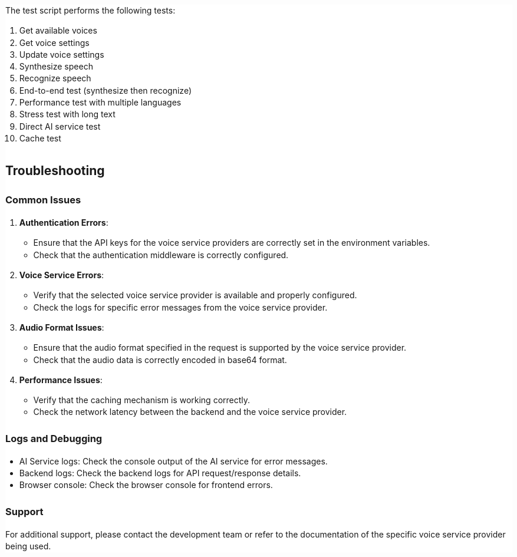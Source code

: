The test script performs the following tests:

1. Get available voices
2. Get voice settings
3. Update voice settings
4. Synthesize speech
5. Recognize speech
6. End-to-end test (synthesize then recognize)
7. Performance test with multiple languages
8. Stress test with long text
9. Direct AI service test
10. Cache test

## Troubleshooting

### Common Issues

1. **Authentication Errors**:
   - Ensure that the API keys for the voice service providers are correctly set in the environment variables.
   - Check that the authentication middleware is correctly configured.

2. **Voice Service Errors**:
   - Verify that the selected voice service provider is available and properly configured.
   - Check the logs for specific error messages from the voice service provider.

3. **Audio Format Issues**:
   - Ensure that the audio format specified in the request is supported by the voice service provider.
   - Check that the audio data is correctly encoded in base64 format.

4. **Performance Issues**:
   - Verify that the caching mechanism is working correctly.
   - Check the network latency between the backend and the voice service provider.

### Logs and Debugging

- AI Service logs: Check the console output of the AI service for error messages.
- Backend logs: Check the backend logs for API request/response details.
- Browser console: Check the browser console for frontend errors.

### Support

For additional support, please contact the development team or refer to the documentation of the specific voice service provider being used.